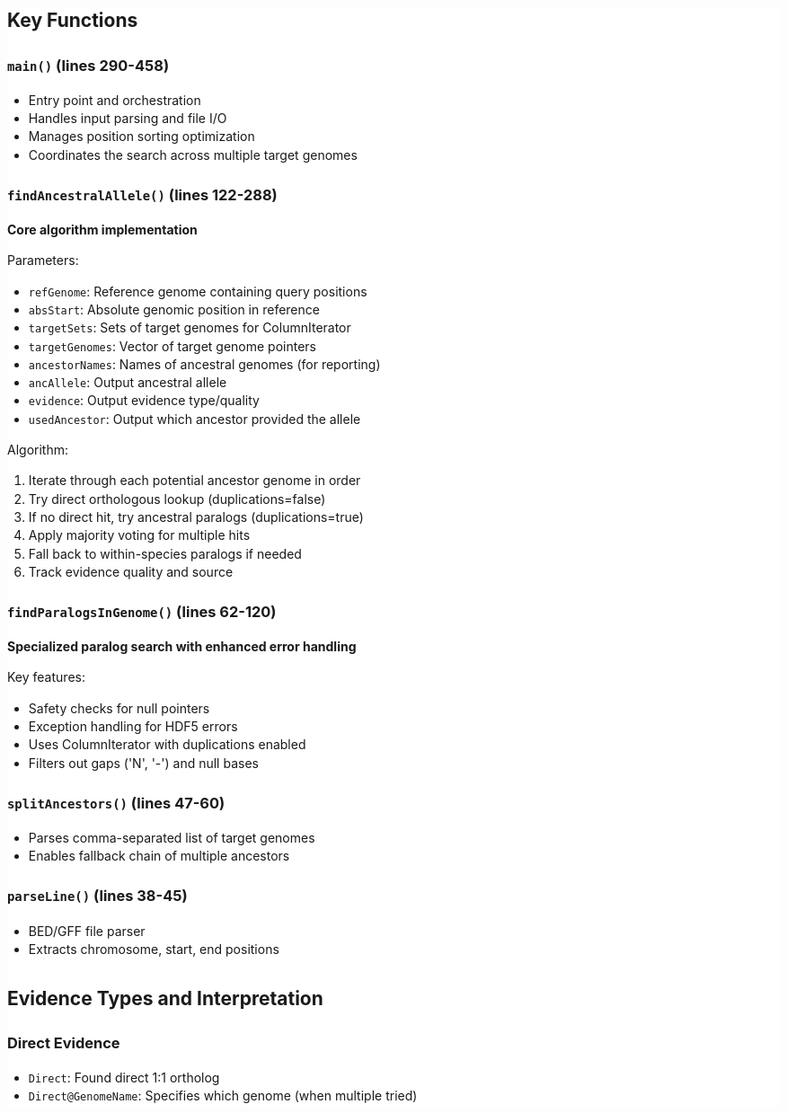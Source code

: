 ## Key Functions

### `main()` (lines 290-458)
- Entry point and orchestration
- Handles input parsing and file I/O
- Manages position sorting optimization
- Coordinates the search across multiple target genomes

### `findAncestralAllele()` (lines 122-288)
**Core algorithm implementation**

Parameters:
- `refGenome`: Reference genome containing query positions
- `absStart`: Absolute genomic position in reference
- `targetSets`: Sets of target genomes for ColumnIterator
- `targetGenomes`: Vector of target genome pointers
- `ancestorNames`: Names of ancestral genomes (for reporting)
- `ancAllele`: Output ancestral allele
- `evidence`: Output evidence type/quality
- `usedAncestor`: Output which ancestor provided the allele

Algorithm:
1. Iterate through each potential ancestor genome in order
2. Try direct orthologous lookup (duplications=false)
3. If no direct hit, try ancestral paralogs (duplications=true)
4. Apply majority voting for multiple hits
5. Fall back to within-species paralogs if needed
6. Track evidence quality and source

### `findParalogsInGenome()` (lines 62-120)
**Specialized paralog search with enhanced error handling**

Key features:
- Safety checks for null pointers
- Exception handling for HDF5 errors
- Uses ColumnIterator with duplications enabled
- Filters out gaps ('N', '-') and null bases

### `splitAncestors()` (lines 47-60)
- Parses comma-separated list of target genomes
- Enables fallback chain of multiple ancestors

### `parseLine()` (lines 38-45)
- BED/GFF file parser
- Extracts chromosome, start, end positions

## Evidence Types and Interpretation

### Direct Evidence
- `Direct`: Found direct 1:1 ortholog
- `Direct@GenomeName`: Specifies which genome (when multiple tried)
